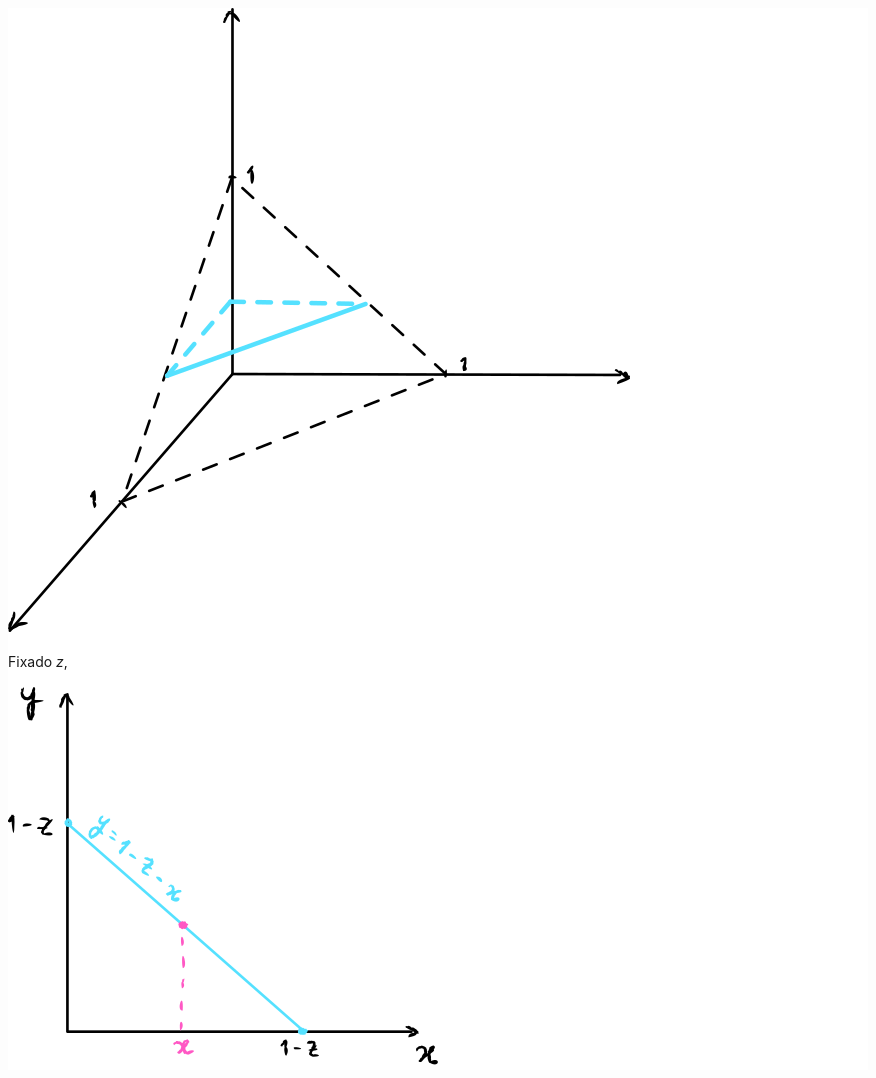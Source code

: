 ![Esboço da região em 3D](./assets/0008-ex2.svg#dark=1)

Fixado $z$,

![Esboço da região fixando Z](./assets/0008-ex2-z.svg#dark=1)
